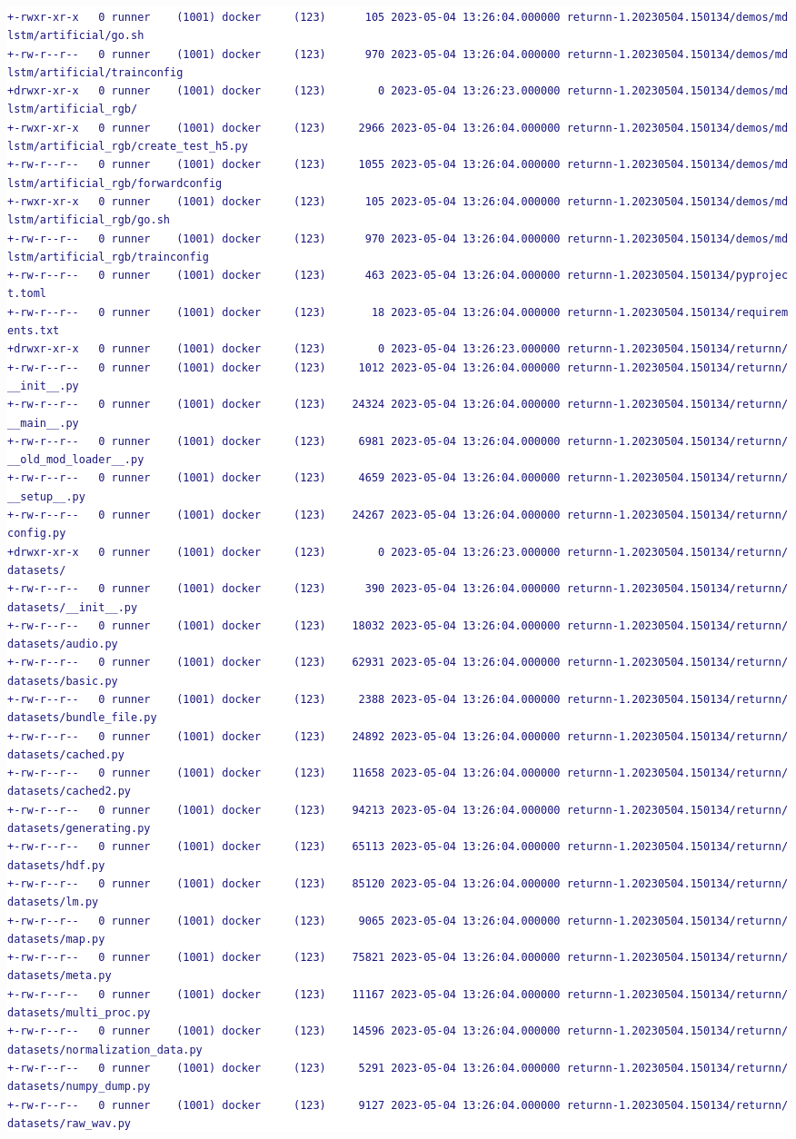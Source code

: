 ```diff
+-rwxr-xr-x   0 runner    (1001) docker     (123)      105 2023-05-04 13:26:04.000000 returnn-1.20230504.150134/demos/mdlstm/artificial/go.sh
+-rw-r--r--   0 runner    (1001) docker     (123)      970 2023-05-04 13:26:04.000000 returnn-1.20230504.150134/demos/mdlstm/artificial/trainconfig
+drwxr-xr-x   0 runner    (1001) docker     (123)        0 2023-05-04 13:26:23.000000 returnn-1.20230504.150134/demos/mdlstm/artificial_rgb/
+-rwxr-xr-x   0 runner    (1001) docker     (123)     2966 2023-05-04 13:26:04.000000 returnn-1.20230504.150134/demos/mdlstm/artificial_rgb/create_test_h5.py
+-rw-r--r--   0 runner    (1001) docker     (123)     1055 2023-05-04 13:26:04.000000 returnn-1.20230504.150134/demos/mdlstm/artificial_rgb/forwardconfig
+-rwxr-xr-x   0 runner    (1001) docker     (123)      105 2023-05-04 13:26:04.000000 returnn-1.20230504.150134/demos/mdlstm/artificial_rgb/go.sh
+-rw-r--r--   0 runner    (1001) docker     (123)      970 2023-05-04 13:26:04.000000 returnn-1.20230504.150134/demos/mdlstm/artificial_rgb/trainconfig
+-rw-r--r--   0 runner    (1001) docker     (123)      463 2023-05-04 13:26:04.000000 returnn-1.20230504.150134/pyproject.toml
+-rw-r--r--   0 runner    (1001) docker     (123)       18 2023-05-04 13:26:04.000000 returnn-1.20230504.150134/requirements.txt
+drwxr-xr-x   0 runner    (1001) docker     (123)        0 2023-05-04 13:26:23.000000 returnn-1.20230504.150134/returnn/
+-rw-r--r--   0 runner    (1001) docker     (123)     1012 2023-05-04 13:26:04.000000 returnn-1.20230504.150134/returnn/__init__.py
+-rw-r--r--   0 runner    (1001) docker     (123)    24324 2023-05-04 13:26:04.000000 returnn-1.20230504.150134/returnn/__main__.py
+-rw-r--r--   0 runner    (1001) docker     (123)     6981 2023-05-04 13:26:04.000000 returnn-1.20230504.150134/returnn/__old_mod_loader__.py
+-rw-r--r--   0 runner    (1001) docker     (123)     4659 2023-05-04 13:26:04.000000 returnn-1.20230504.150134/returnn/__setup__.py
+-rw-r--r--   0 runner    (1001) docker     (123)    24267 2023-05-04 13:26:04.000000 returnn-1.20230504.150134/returnn/config.py
+drwxr-xr-x   0 runner    (1001) docker     (123)        0 2023-05-04 13:26:23.000000 returnn-1.20230504.150134/returnn/datasets/
+-rw-r--r--   0 runner    (1001) docker     (123)      390 2023-05-04 13:26:04.000000 returnn-1.20230504.150134/returnn/datasets/__init__.py
+-rw-r--r--   0 runner    (1001) docker     (123)    18032 2023-05-04 13:26:04.000000 returnn-1.20230504.150134/returnn/datasets/audio.py
+-rw-r--r--   0 runner    (1001) docker     (123)    62931 2023-05-04 13:26:04.000000 returnn-1.20230504.150134/returnn/datasets/basic.py
+-rw-r--r--   0 runner    (1001) docker     (123)     2388 2023-05-04 13:26:04.000000 returnn-1.20230504.150134/returnn/datasets/bundle_file.py
+-rw-r--r--   0 runner    (1001) docker     (123)    24892 2023-05-04 13:26:04.000000 returnn-1.20230504.150134/returnn/datasets/cached.py
+-rw-r--r--   0 runner    (1001) docker     (123)    11658 2023-05-04 13:26:04.000000 returnn-1.20230504.150134/returnn/datasets/cached2.py
+-rw-r--r--   0 runner    (1001) docker     (123)    94213 2023-05-04 13:26:04.000000 returnn-1.20230504.150134/returnn/datasets/generating.py
+-rw-r--r--   0 runner    (1001) docker     (123)    65113 2023-05-04 13:26:04.000000 returnn-1.20230504.150134/returnn/datasets/hdf.py
+-rw-r--r--   0 runner    (1001) docker     (123)    85120 2023-05-04 13:26:04.000000 returnn-1.20230504.150134/returnn/datasets/lm.py
+-rw-r--r--   0 runner    (1001) docker     (123)     9065 2023-05-04 13:26:04.000000 returnn-1.20230504.150134/returnn/datasets/map.py
+-rw-r--r--   0 runner    (1001) docker     (123)    75821 2023-05-04 13:26:04.000000 returnn-1.20230504.150134/returnn/datasets/meta.py
+-rw-r--r--   0 runner    (1001) docker     (123)    11167 2023-05-04 13:26:04.000000 returnn-1.20230504.150134/returnn/datasets/multi_proc.py
+-rw-r--r--   0 runner    (1001) docker     (123)    14596 2023-05-04 13:26:04.000000 returnn-1.20230504.150134/returnn/datasets/normalization_data.py
+-rw-r--r--   0 runner    (1001) docker     (123)     5291 2023-05-04 13:26:04.000000 returnn-1.20230504.150134/returnn/datasets/numpy_dump.py
+-rw-r--r--   0 runner    (1001) docker     (123)     9127 2023-05-04 13:26:04.000000 returnn-1.20230504.150134/returnn/datasets/raw_wav.py
```